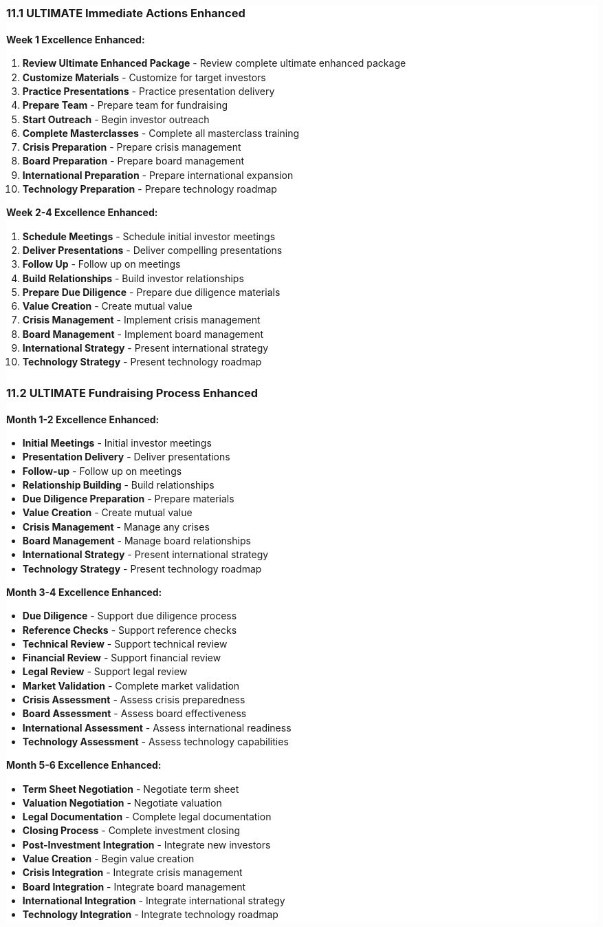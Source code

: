 ### 11.1 ULTIMATE Immediate Actions Enhanced
**Week 1 Excellence Enhanced:**
1. **Review Ultimate Enhanced Package** - Review complete ultimate enhanced package
2. **Customize Materials** - Customize for target investors
3. **Practice Presentations** - Practice presentation delivery
4. **Prepare Team** - Prepare team for fundraising
5. **Start Outreach** - Begin investor outreach
6. **Complete Masterclasses** - Complete all masterclass training
7. **Crisis Preparation** - Prepare crisis management
8. **Board Preparation** - Prepare board management
9. **International Preparation** - Prepare international expansion
10. **Technology Preparation** - Prepare technology roadmap

**Week 2-4 Excellence Enhanced:**
1. **Schedule Meetings** - Schedule initial investor meetings
2. **Deliver Presentations** - Deliver compelling presentations
3. **Follow Up** - Follow up on meetings
4. **Build Relationships** - Build investor relationships
5. **Prepare Due Diligence** - Prepare due diligence materials
6. **Value Creation** - Create mutual value
7. **Crisis Management** - Implement crisis management
8. **Board Management** - Implement board management
9. **International Strategy** - Present international strategy
10. **Technology Strategy** - Present technology roadmap

### 11.2 ULTIMATE Fundraising Process Enhanced
**Month 1-2 Excellence Enhanced:**
- **Initial Meetings** - Initial investor meetings
- **Presentation Delivery** - Deliver presentations
- **Follow-up** - Follow up on meetings
- **Relationship Building** - Build relationships
- **Due Diligence Preparation** - Prepare materials
- **Value Creation** - Create mutual value
- **Crisis Management** - Manage any crises
- **Board Management** - Manage board relationships
- **International Strategy** - Present international strategy
- **Technology Strategy** - Present technology roadmap

**Month 3-4 Excellence Enhanced:**
- **Due Diligence** - Support due diligence process
- **Reference Checks** - Support reference checks
- **Technical Review** - Support technical review
- **Financial Review** - Support financial review
- **Legal Review** - Support legal review
- **Market Validation** - Complete market validation
- **Crisis Assessment** - Assess crisis preparedness
- **Board Assessment** - Assess board effectiveness
- **International Assessment** - Assess international readiness
- **Technology Assessment** - Assess technology capabilities

**Month 5-6 Excellence Enhanced:**
- **Term Sheet Negotiation** - Negotiate term sheet
- **Valuation Negotiation** - Negotiate valuation
- **Legal Documentation** - Complete legal documentation
- **Closing Process** - Complete investment closing
- **Post-Investment Integration** - Integrate new investors
- **Value Creation** - Begin value creation
- **Crisis Integration** - Integrate crisis management
- **Board Integration** - Integrate board management
- **International Integration** - Integrate international strategy
- **Technology Integration** - Integrate technology roadmap
